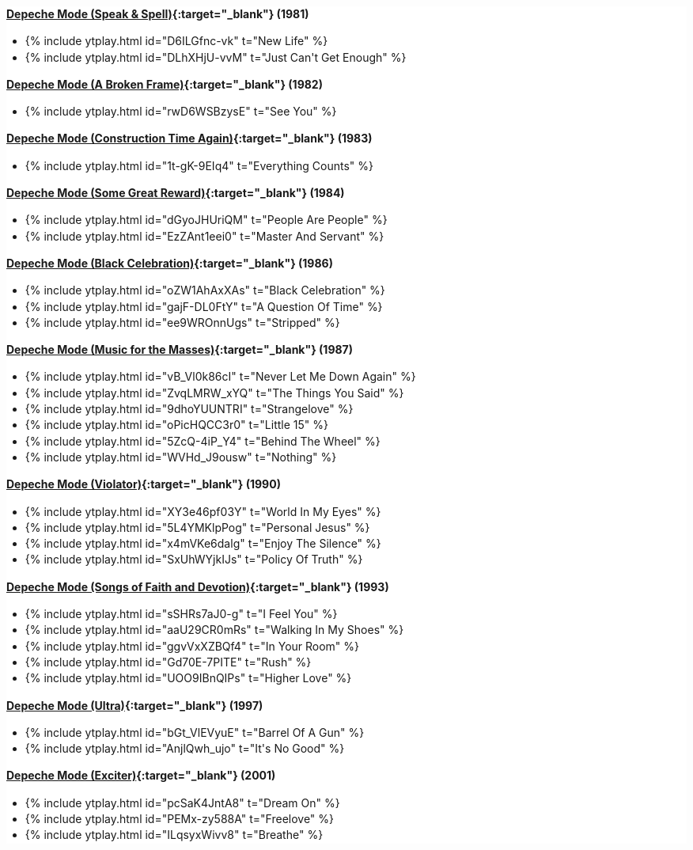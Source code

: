 **[Depeche Mode (Speak & Spell)](https://en.wikipedia.org/wiki/Speak_&_Spell_(album)){:target="_blank"} (1981)**
- {% include ytplay.html id="D6ILGfnc-vk" t="New Life" %}
- {% include ytplay.html id="DLhXHjU-vvM" t="Just Can't Get Enough" %}

**[Depeche Mode (A Broken Frame)](https://en.wikipedia.org/wiki/A_Broken_Frame){:target="_blank"} (1982)**
- {% include ytplay.html id="rwD6WSBzysE" t="See You" %}

**[Depeche Mode (Construction Time Again)](https://en.wikipedia.org/wiki/Construction_Time_Again){:target="_blank"} (1983)**
- {% include ytplay.html id="1t-gK-9EIq4" t="Everything Counts" %}

**[Depeche Mode (Some Great Reward)](https://en.wikipedia.org/wiki/Some_Great_Reward){:target="_blank"} (1984)**
- {% include ytplay.html id="dGyoJHUriQM" t="People Are People" %}
- {% include ytplay.html id="EzZAnt1eei0" t="Master And Servant" %}

**[Depeche Mode (Black Celebration)](https://en.wikipedia.org/wiki/Black_Celebration){:target="_blank"} (1986)**
- {% include ytplay.html id="oZW1AhAxXAs" t="Black Celebration" %}
- {% include ytplay.html id="gajF-DL0FtY" t="A Question Of Time" %}
- {% include ytplay.html id="ee9WROnnUgs" t="Stripped" %}

**[Depeche Mode (Music for the Masses)](https://en.wikipedia.org/wiki/Music_for_the_Masses){:target="_blank"} (1987)**
- {% include ytplay.html id="vB_Vl0k86cI" t="Never Let Me Down Again" %}
- {% include ytplay.html id="ZvqLMRW_xYQ" t="The Things You Said" %}
- {% include ytplay.html id="9dhoYUUNTRI" t="Strangelove" %}
- {% include ytplay.html id="oPicHQCC3r0" t="Little 15" %}
- {% include ytplay.html id="5ZcQ-4iP_Y4" t="Behind The Wheel" %}
- {% include ytplay.html id="WVHd_J9ousw" t="Nothing" %}

**[Depeche Mode (Violator)](https://en.wikipedia.org/wiki/Violator_(album)){:target="_blank"} (1990)**
- {% include ytplay.html id="XY3e46pf03Y" t="World In My Eyes" %}
- {% include ytplay.html id="5L4YMKlpPog" t="Personal Jesus" %}
- {% include ytplay.html id="x4mVKe6dalg" t="Enjoy The Silence" %}
- {% include ytplay.html id="SxUhWYjkIJs" t="Policy Of Truth" %}

**[Depeche Mode (Songs of Faith and Devotion)](https://en.wikipedia.org/wiki/Songs_of_Faith_and_Devotion){:target="_blank"} (1993)**
- {% include ytplay.html id="sSHRs7aJ0-g" t="I Feel You" %}
- {% include ytplay.html id="aaU29CR0mRs" t="Walking In My Shoes" %}
- {% include ytplay.html id="ggvVxXZBQf4" t="In Your Room" %}
- {% include ytplay.html id="Gd70E-7PITE" t="Rush" %}
- {% include ytplay.html id="UOO9IBnQIPs" t="Higher Love" %}

**[Depeche Mode (Ultra)](https://en.wikipedia.org/wiki/Ultra_(Depeche_Mode_album)){:target="_blank"} (1997)**
- {% include ytplay.html id="bGt_VlEVyuE" t="Barrel Of A Gun" %}
- {% include ytplay.html id="AnjlQwh_ujo" t="It's No Good" %}

**[Depeche Mode (Exciter)](https://en.wikipedia.org/wiki/Exciter_(Depeche_Mode_album)){:target="_blank"} (2001)**
- {% include ytplay.html id="pcSaK4JntA8" t="Dream On" %}
- {% include ytplay.html id="PEMx-zy588A" t="Freelove" %}
- {% include ytplay.html id="ILqsyxWivv8" t="Breathe" %}
